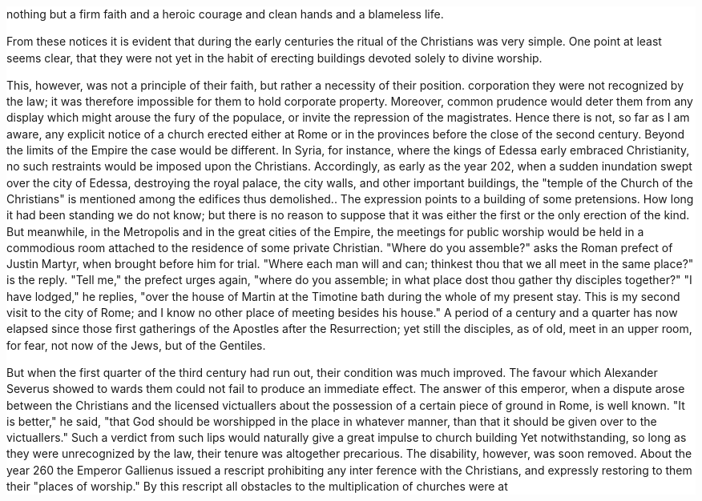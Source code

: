 nothing but a firm faith and a heroic courage and
clean hands and a blameless life.

From these notices it is evident that during the
early centuries the ritual of the Christians was very
simple. One point at least seems clear, that they
were not yet in the habit of erecting buildings devoted solely to divine worship. 

This, however, was not a principle of their faith,
but rather a necessity of their position.
corporation they were not recognized by the law;
it was therefore impossible for them to hold corporate
property. Moreover, common prudence would deter
them from any display which might arouse the fury
of the populace, or invite the repression of the magistrates. Hence there is not, so far as I am aware,
any explicit notice of a church erected either at
Rome or in the provinces before the close of the
second century. Beyond the limits of the Empire
the case would be different. In Syria, for instance,
where the kings of Edessa early embraced Christianity, no such restraints would be imposed upon the Christians. Accordingly, as early as the year 202,
when a sudden inundation swept over the city of Edessa, destroying the royal palace, the city walls,
and other important buildings, the "temple of the Church of the Christians" is mentioned among the
edifices thus demolished.. The expression points to
a building of some pretensions. How long it had been standing we do not know; but there is no
reason to suppose that it was either the first or the
only erection of the kind. But meanwhile, in the
Metropolis and in the great cities of the Empire, the meetings for public worship would be held in a
commodious room attached to the residence of some
private Christian. "Where do you assemble?" asks
the Roman prefect of Justin Martyr, when brought
before him for trial. "Where each man will and can;
thinkest thou that we all meet in the same place?"
is the reply. "Tell me," the prefect urges again,
"where do you assemble; in what place dost thou
gather thy disciples together?" "I have lodged,"
he replies, "over the house of Martin at the Timotine
bath during the whole of my present stay. This is
my second visit to the city of Rome; and I know no other place of meeting besides his house." A
period of a century and a quarter has now elapsed
since those first gatherings of the Apostles after the
Resurrection; yet still the disciples, as of old, meet
in an upper room, for fear, not now of the Jews, but
of the Gentiles.

But when the first quarter of the third century
had run out, their condition was much improved.
The favour which Alexander Severus showed to wards them could not fail to produce an immediate
effect. The answer of this emperor, when a dispute
arose between the Christians and the licensed
victuallers about the possession of a certain piece of ground in Rome, is well known. "It is better," he
said, "that God should be worshipped in the place
in whatever manner, than that it should be given
over to the victuallers." Such a verdict from such
lips would naturally give a great impulse to church building Yet notwithstanding, so long as they
were unrecognized by the law, their tenure was
altogether precarious. The disability, however, was
soon removed. About the year 260 the Emperor Gallienus issued a rescript prohibiting any inter
ference with the Christians, and expressly restoring
to them their "places of worship." By this rescript
all obstacles to the multiplication of churches were at
